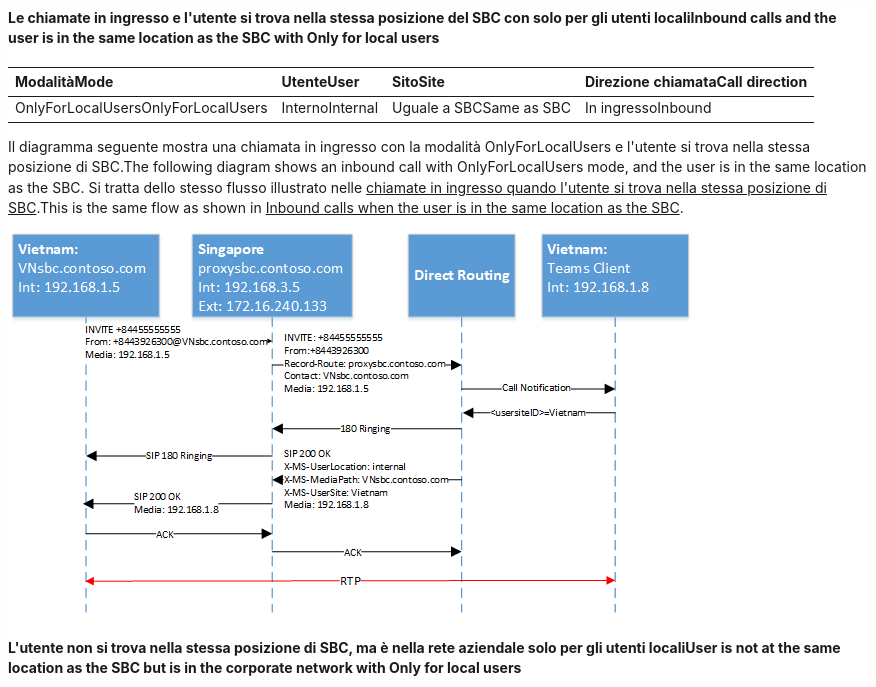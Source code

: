 
#### <a name="inbound-calls-and-the-user-is-in-the-same-location-as-the-sbc-with-only-for-local-users"></a><span data-ttu-id="6a8a0-392">Le chiamate in ingresso e l'utente si trova nella stessa posizione del SBC con solo per gli utenti locali</span><span class="sxs-lookup"><span data-stu-id="6a8a0-392">Inbound calls and the user is in the same location as the SBC with Only for local users</span></span>

| <span data-ttu-id="6a8a0-393">Modalità</span><span class="sxs-lookup"><span data-stu-id="6a8a0-393">Mode</span></span> | <span data-ttu-id="6a8a0-394">Utente</span><span class="sxs-lookup"><span data-stu-id="6a8a0-394">User</span></span> | <span data-ttu-id="6a8a0-395">Sito</span><span class="sxs-lookup"><span data-stu-id="6a8a0-395">Site</span></span> | <span data-ttu-id="6a8a0-396">Direzione chiamata</span><span class="sxs-lookup"><span data-stu-id="6a8a0-396">Call direction</span></span> |
|:------------|:-------|:-------|:-------|
| <span data-ttu-id="6a8a0-397">OnlyForLocalUsers</span><span class="sxs-lookup"><span data-stu-id="6a8a0-397">OnlyForLocalUsers</span></span> |   <span data-ttu-id="6a8a0-398">Interno</span><span class="sxs-lookup"><span data-stu-id="6a8a0-398">Internal</span></span> | <span data-ttu-id="6a8a0-399">Uguale a SBC</span><span class="sxs-lookup"><span data-stu-id="6a8a0-399">Same as SBC</span></span> | <span data-ttu-id="6a8a0-400">In ingresso</span><span class="sxs-lookup"><span data-stu-id="6a8a0-400">Inbound</span></span> |

<span data-ttu-id="6a8a0-401">Il diagramma seguente mostra una chiamata in ingresso con la modalità OnlyForLocalUsers e l'utente si trova nella stessa posizione di SBC.</span><span class="sxs-lookup"><span data-stu-id="6a8a0-401">The following diagram shows an inbound call with OnlyForLocalUsers mode, and the user is in the same location as the SBC.</span></span> <span data-ttu-id="6a8a0-402">Si tratta dello stesso flusso illustrato nelle [chiamate in ingresso quando l'utente si trova nella stessa posizione di SBC](#inbound-calls-and-the-user-is-in-the-same-location-as-the-sbc-with-always-bypass).</span><span class="sxs-lookup"><span data-stu-id="6a8a0-402">This is the same flow as shown in [Inbound calls when the user is in the same location as the SBC](#inbound-calls-and-the-user-is-in-the-same-location-as-the-sbc-with-always-bypass).</span></span>

![Diagramma che mostra la scala SIP](media/direct-routing-media-op-15.png)


#### <a name="user-is-not-at-the-same-location-as-the-sbc-but-is-in-the-corporate-network-with-only-for-local-users"></a><span data-ttu-id="6a8a0-404">L'utente non si trova nella stessa posizione di SBC, ma è nella rete aziendale solo per gli utenti locali</span><span class="sxs-lookup"><span data-stu-id="6a8a0-404">User is not at the same location as the SBC but is in the corporate network with Only for local users</span></span>
